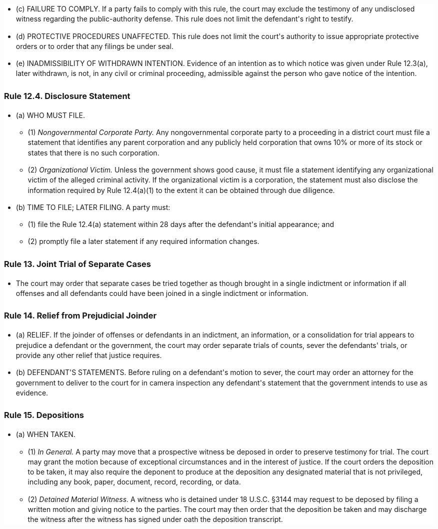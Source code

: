 
* (c) FAILURE TO COMPLY. If a party fails to comply with this rule, the court may exclude the testimony of any undisclosed witness regarding the public-authority defense. This rule does not limit the defendant's right to testify.

* (d) PROTECTIVE PROCEDURES UNAFFECTED. This rule does not limit the court's authority to issue appropriate protective orders or to order that any filings be under seal.

* (e) INADMISSIBILITY OF WITHDRAWN INTENTION. Evidence of an intention as to which notice was given under Rule 12.3(a), later withdrawn, is not, in any civil or criminal proceeding, admissible against the person who gave notice of the intention.

### Rule 12.4. Disclosure Statement
* (a) WHO MUST FILE.

  * (1) _Nongovernmental Corporate Party._ Any nongovernmental corporate party to a proceeding in a district court must file a statement that identifies any parent corporation and any publicly held corporation that owns 10% or more of its stock or states that there is no such corporation.

  * (2) _Organizational Victim._ Unless the government shows good cause, it must file a statement identifying any organizational victim of the alleged criminal activity. If the organizational victim is a corporation, the statement must also disclose the information required by Rule 12.4(a)(1) to the extent it can be obtained through due diligence.


* (b) TIME TO FILE; LATER FILING. A party must:

  * (1) file the Rule 12.4(a) statement within 28 days after the defendant's initial appearance; and

  * (2) promptly file a later statement if any required information changes.

### Rule 13. Joint Trial of Separate Cases
* The court may order that separate cases be tried together as though brought in a single indictment or information if all offenses and all defendants could have been joined in a single indictment or information.

### Rule 14. Relief from Prejudicial Joinder
* (a) RELIEF. If the joinder of offenses or defendants in an indictment, an information, or a consolidation for trial appears to prejudice a defendant or the government, the court may order separate trials of counts, sever the defendants' trials, or provide any other relief that justice requires.

* (b) DEFENDANT'S STATEMENTS. Before ruling on a defendant's motion to sever, the court may order an attorney for the government to deliver to the court for in camera inspection any defendant's statement that the government intends to use as evidence.

### Rule 15. Depositions
* (a) WHEN TAKEN.

  * (1) _In General._ A party may move that a prospective witness be deposed in order to preserve testimony for trial. The court may grant the motion because of exceptional circumstances and in the interest of justice. If the court orders the deposition to be taken, it may also require the deponent to produce at the deposition any designated material that is not privileged, including any book, paper, document, record, recording, or data.

  * (2) _Detained Material Witness._ A witness who is detained under 18 U.S.C. §3144 may request to be deposed by filing a written motion and giving notice to the parties. The court may then order that the deposition be taken and may discharge the witness after the witness has signed under oath the deposition transcript.
